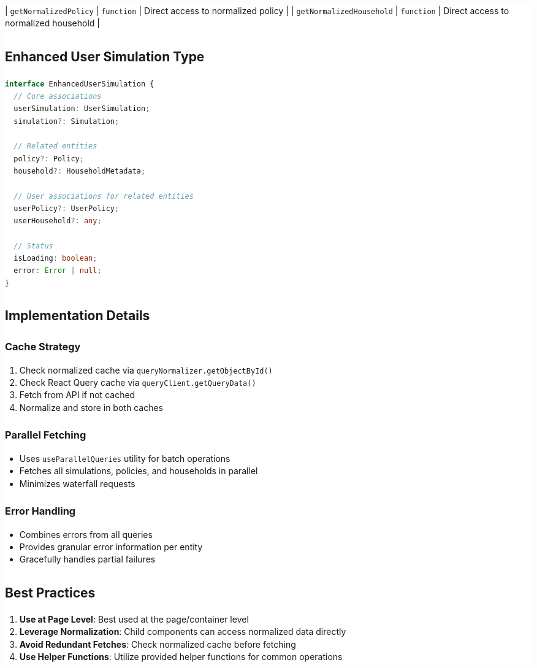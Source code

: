 | `getNormalizedPolicy` | `function` | Direct access to normalized policy |
| `getNormalizedHousehold` | `function` | Direct access to normalized household |

## Enhanced User Simulation Type

```typescript
interface EnhancedUserSimulation {
  // Core associations
  userSimulation: UserSimulation;
  simulation?: Simulation;
  
  // Related entities
  policy?: Policy;
  household?: HouseholdMetadata;
  
  // User associations for related entities
  userPolicy?: UserPolicy;
  userHousehold?: any;
  
  // Status
  isLoading: boolean;
  error: Error | null;
}
```

## Implementation Details

### Cache Strategy
1. Check normalized cache via `queryNormalizer.getObjectById()`
2. Check React Query cache via `queryClient.getQueryData()`
3. Fetch from API if not cached
4. Normalize and store in both caches

### Parallel Fetching
- Uses `useParallelQueries` utility for batch operations
- Fetches all simulations, policies, and households in parallel
- Minimizes waterfall requests

### Error Handling
- Combines errors from all queries
- Provides granular error information per entity
- Gracefully handles partial failures

## Best Practices

1. **Use at Page Level**: Best used at the page/container level
2. **Leverage Normalization**: Child components can access normalized data directly
3. **Avoid Redundant Fetches**: Check normalized cache before fetching
4. **Use Helper Functions**: Utilize provided helper functions for common operations
